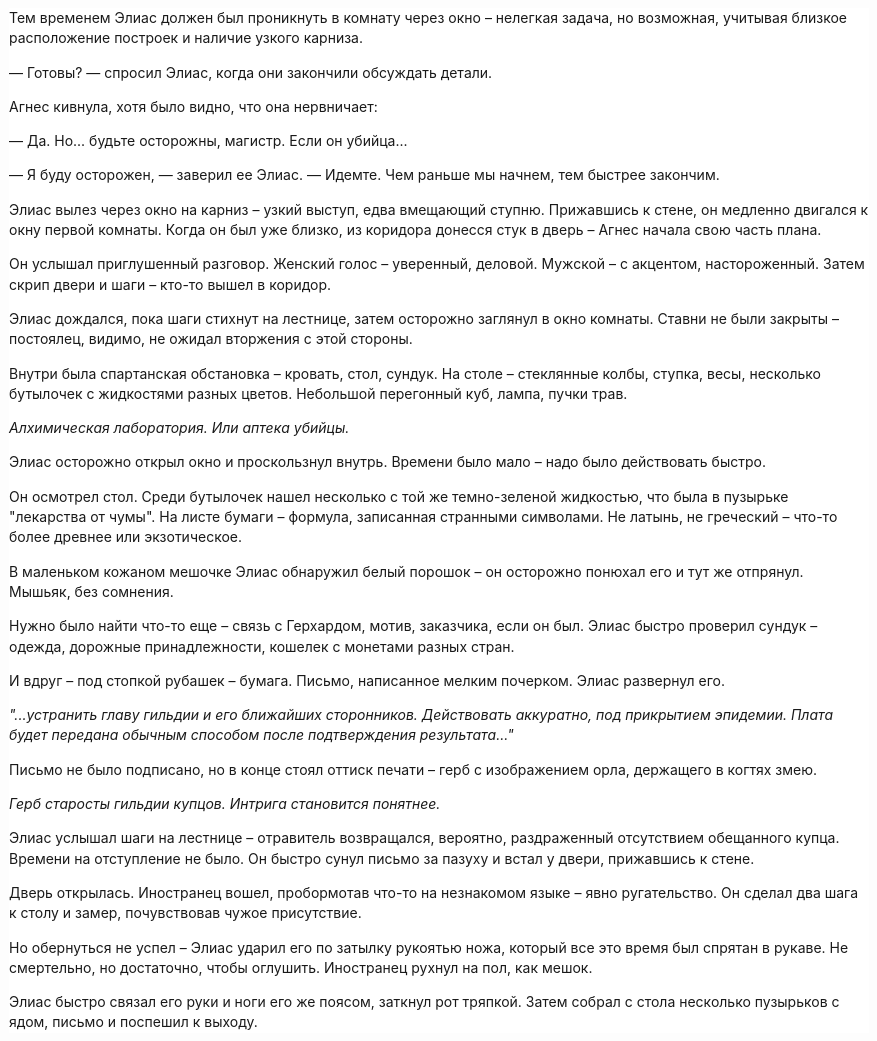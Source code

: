Тем временем Элиас должен был проникнуть в комнату через окно – нелегкая задача, но возможная, учитывая близкое расположение построек и наличие узкого карниза.

— Готовы? — спросил Элиас, когда они закончили обсуждать детали.

Агнес кивнула, хотя было видно, что она нервничает:

— Да. Но... будьте осторожны, магистр. Если он убийца...

— Я буду осторожен, — заверил ее Элиас. — Идемте. Чем раньше мы начнем, тем быстрее закончим.

Элиас вылез через окно на карниз – узкий выступ, едва вмещающий ступню. Прижавшись к стене, он медленно двигался к окну первой комнаты. Когда он был уже близко, из коридора донесся стук в дверь – Агнес начала свою часть плана.

Он услышал приглушенный разговор. Женский голос – уверенный, деловой. Мужской – с акцентом, настороженный. Затем скрип двери и шаги – кто-то вышел в коридор.

Элиас дождался, пока шаги стихнут на лестнице, затем осторожно заглянул в окно комнаты. Ставни не были закрыты – постоялец, видимо, не ожидал вторжения с этой стороны.

Внутри была спартанская обстановка – кровать, стол, сундук. На столе – стеклянные колбы, ступка, весы, несколько бутылочек с жидкостями разных цветов. Небольшой перегонный куб, лампа, пучки трав.

*Алхимическая лаборатория. Или аптека убийцы.*

Элиас осторожно открыл окно и проскользнул внутрь. Времени было мало – надо было действовать быстро.

Он осмотрел стол. Среди бутылочек нашел несколько с той же темно-зеленой жидкостью, что была в пузырьке "лекарства от чумы". На листе бумаги – формула, записанная странными символами. Не латынь, не греческий – что-то более древнее или экзотическое.

В маленьком кожаном мешочке Элиас обнаружил белый порошок – он осторожно понюхал его и тут же отпрянул. Мышьяк, без сомнения.

Нужно было найти что-то еще – связь с Герхардом, мотив, заказчика, если он был. Элиас быстро проверил сундук – одежда, дорожные принадлежности, кошелек с монетами разных стран.

И вдруг – под стопкой рубашек – бумага. Письмо, написанное мелким почерком. Элиас развернул его.

*"...устранить главу гильдии и его ближайших сторонников. Действовать аккуратно, под прикрытием эпидемии. Плата будет передана обычным способом после подтверждения результата..."*

Письмо не было подписано, но в конце стоял оттиск печати – герб с изображением орла, держащего в когтях змею.

*Герб старосты гильдии купцов. Интрига становится понятнее.*

Элиас услышал шаги на лестнице – отравитель возвращался, вероятно, раздраженный отсутствием обещанного купца. Времени на отступление не было. Он быстро сунул письмо за пазуху и встал у двери, прижавшись к стене.

Дверь открылась. Иностранец вошел, пробормотав что-то на незнакомом языке – явно ругательство. Он сделал два шага к столу и замер, почувствовав чужое присутствие.

Но обернуться не успел – Элиас ударил его по затылку рукоятью ножа, который все это время был спрятан в рукаве. Не смертельно, но достаточно, чтобы оглушить. Иностранец рухнул на пол, как мешок.

Элиас быстро связал его руки и ноги его же поясом, заткнул рот тряпкой. Затем собрал с стола несколько пузырьков с ядом, письмо и поспешил к выходу.
